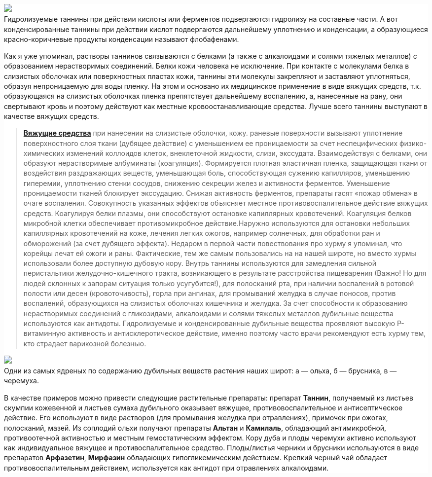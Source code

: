   
 ![](https://habrastorage.org/webt/zc/y9/zv/zcy9zvmtklwsyhag-wj5iydfo-g.jpeg)  
 Гидролизуемые таннины при действии кислоты или ферментов подвергаются гидролизу на составные части. А вот конденсированные таннины при действии кислот подвергаются дальнейшему уплотнению и конденсации, а образующиеся красно-коричневые продукты конденсации называют флобафенами.

  
 Как я уже упоминал, растворы таннинов связываются с белками (а также с алкалоидами и солями тяжелых металлов) с образованием нерастворимых соединений. Белки кожи человека не исключение. При контакте с молекулами белка в слизистых оболочках или поверхностных пластах кожи, таннины эти молекулы закрепляют и заставляют уплотняться, образуя непроницаемую для воды пленку. На этом и основано их медицинское применение в виде вяжущих средств, т.к. образующаяся на слизистых оболочках пленка препятствует дальнейшему воспалению, а, нанесенные на рану, они свертывают кровь и поэтому действуют как местные кровоостанавливающие средства. Лучше всего таннины выступают в качестве вяжущих средств.

  
 
> **[Вяжущие средства](https://www.rlsnet.ru/books_book_id_4.htm)** при нанесении на слизистые оболочки, кожу. раневые поверхности вызывают уплотнение поверхностного слоя ткани (дубящее действие) с уменьшением ее проницаемости за счет неспецифических физико-химических изменений коллоидов клеток, внеклеточной жидкости, слизи, экссудата. Взаимодействуя с белками, они образуют нерастворимые албуминаты (коагуляция). Формируется плотная эластичная пленка, защищающая ткани от воздействия раздражающих веществ, уменьшающая боль, способствующая сужению капилляров, уменьшению гиперемии, уплотнению стенки сосудов, снижению секреции желез и активности ферментов. Уменьшение проницаемости тканей блокирует экссудацию. Снижая активность ферментов, препараты гасят «пожар обмена» в очаге воспаления. Совокупность указанных эффектов объясняет местное противовоспалительное действие вяжущих средств. Коагулируя белки плазмы, они способствуют остановке капиллярных кровотечений. Коагуляция белков микробной клетки обеспечивает противомикробное действие.Наружно используются для остановки небольших капиллярных кровотечений на коже, лечения легких ожогов, например солнечных, для обработки ран и обморожений (за счет дубящего эффекта). Недаром в первой части повествования про хурму я упоминал, что корейцы лечат ей ожоги и раны. Фактические, тем же самым пользовались на на нашей широте, но вместо хурмы использовали более доступную дубовую кору. Внутрь таннины используются для замедления сильной перистальтики желудочно-кишечного тракта, возникающего в результате расстройства пищеварения (Важно! Но для людей склонных к запорам ситуация только усугубится!), для полосканий рта, при наличии воспалений в ротовой полости или десен (кровоточивость), горла при ангинах, для промываний желудка в случае поносов, против воспалений, образующихся на слизистых оболочках кишечника и желудка. За счет способности к образованию нерастворимых соединений с гликозидами, алкалоидами и солями тяжелых металлов дубильные вещества используются как антидоты. Гидролизуемые и конденсированные дубильные вещества проявляют высокую Р-витаминную активность и антисклеротическое действие, именно поэтому часто врачи рекомендуют есть хурму тем, кто страдает варикозной болезнью.

  
 ![](https://habrastorage.org/webt/uy/jp/6e/uyjp6eqbpme1mfxhhgl2sn9fqug.jpeg)  
 Одни из самых ядреных по содержанию дубильных веществ растения наших широт: а — ольха, б — брусника, в — черемуха.

  
 В качестве примеров можно привести следующие растительные препараты: препарат **Таннин**, получаемый из листьев скумпии кожевенной и листьев сумаха дубильного оказывает вяжущее, противовоспалительное и антисептическое действие. Его используют в виде растворов (для промывания желудка при отравлениях), примочек при ожогах, полосканий, мазей. Из соплодий ольхи получают препараты **Альтан** и **Камилаль**, обладающий антимикробной, противоотечной активностью и местным гемостатическим эффектом. Кору дуба и плоды черемухи активно используют как индивидуальное вяжущее и противоспалительное средство. Плоды/листья черники и брусники используются в виде препаратов **Арфазетин**, **Мирфазин** обладающих гипогликемическим действием. Крепкий черный чай обладает противовоспалительным действием, используется как антидот при отравлениях алкалоидами.
